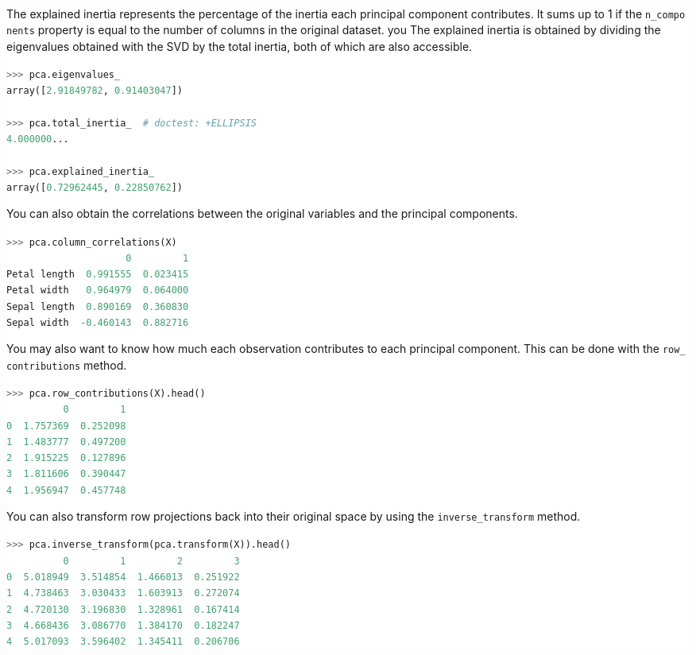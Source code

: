 The explained inertia represents the percentage of the inertia each principal component contributes. It sums up to 1 if the `n_components` property is equal to the number of columns in the original dataset. you The explained inertia is obtained by dividing the eigenvalues obtained with the SVD by the total inertia, both of which are also accessible.

```python
>>> pca.eigenvalues_
array([2.91849782, 0.91403047])

>>> pca.total_inertia_  # doctest: +ELLIPSIS
4.000000...

>>> pca.explained_inertia_
array([0.72962445, 0.22850762])

```

You can also obtain the correlations between the original variables and the principal components.

```python
>>> pca.column_correlations(X)
                     0         1
Petal length  0.991555  0.023415
Petal width   0.964979  0.064000
Sepal length  0.890169  0.360830
Sepal width  -0.460143  0.882716

```

You may also want to know how much each observation contributes to each principal component. This can be done with the `row_contributions` method.

```python
>>> pca.row_contributions(X).head()
          0         1
0  1.757369  0.252098
1  1.483777  0.497200
2  1.915225  0.127896
3  1.811606  0.390447
4  1.956947  0.457748

```

You can also transform row projections back into their original space by using the `inverse_transform` method.

```python
>>> pca.inverse_transform(pca.transform(X)).head()
          0         1         2         3
0  5.018949  3.514854  1.466013  0.251922
1  4.738463  3.030433  1.603913  0.272074
2  4.720130  3.196830  1.328961  0.167414
3  4.668436  3.086770  1.384170  0.182247
4  5.017093  3.596402  1.345411  0.206706

```
